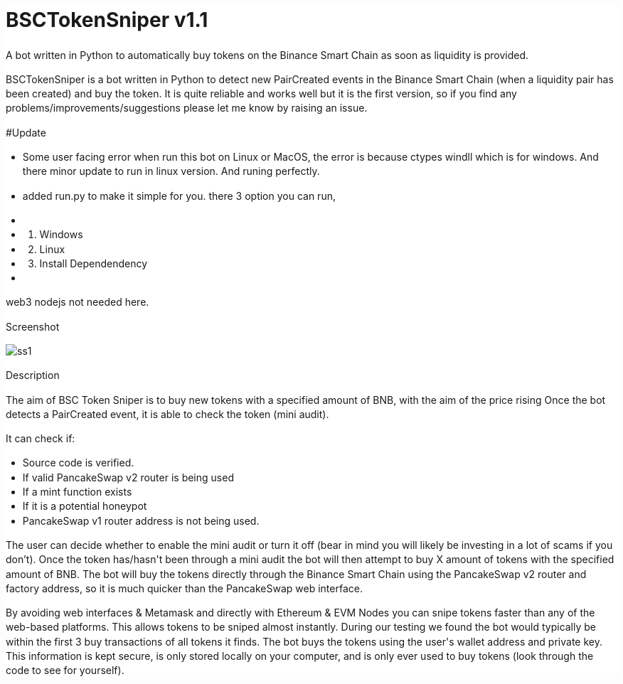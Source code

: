 # BSCTokenSniper v1.1
A bot written in Python to automatically buy tokens on the Binance Smart Chain as soon as liquidity is provided.

BSCTokenSniper is a bot written in Python to detect new PairCreated events in the Binance Smart Chain (when a liquidity pair has been created) and buy the token. It is quite reliable and works well but it is the first version, so if you find any problems/improvements/suggestions please let me know by raising an issue.

#Update

- Some user facing error when run this bot on Linux or MacOS, the error is because ctypes windll which is for windows. And there minor update to run in linux version. And runing perfectly.

- added run.py to make it simple for you. there 3 option you can run, 
-
- 1. Windows
- 2. Linux
- 3. Install Dependendency 
-
web3 nodejs not needed here.


Screenshot


![ss1](https://raw.githubusercontent.com/geeks121/BSCTokenSniper/main/images/simple.PNG)


Description

The aim of BSC Token Sniper is to buy new tokens with a specified amount of BNB, with the aim of the price rising Once the bot detects a PairCreated event, it is able to check the token (mini audit).

 It can check if:
-	Source code is verified.
-	If valid PancakeSwap v2 router is being used 
-	If a mint function exists
-	If it is a potential honeypot
-	PancakeSwap v1 router address is not being used.

The user can decide whether to enable the mini audit or turn it off (bear in mind you will likely be investing in a lot of scams if you don’t).
Once the token has/hasn't been through a mini audit the bot will then attempt to buy X amount of tokens with the specified amount of BNB.
The bot will buy the tokens directly through the Binance Smart Chain using the PancakeSwap v2 router and factory address, so it is much quicker than the PancakeSwap web interface.

By avoiding web interfaces & Metamask and directly with Ethereum & EVM Nodes you can snipe tokens faster than any of the web-based platforms. This allows tokens to be sniped almost instantly. During our testing we found the bot would typically be within the first 3 buy transactions of all tokens it finds.
The bot buys the tokens using the user's wallet address and private key. This information is kept secure, is only stored locally on your computer, and is only ever used to buy tokens (look through the code to see for yourself).

